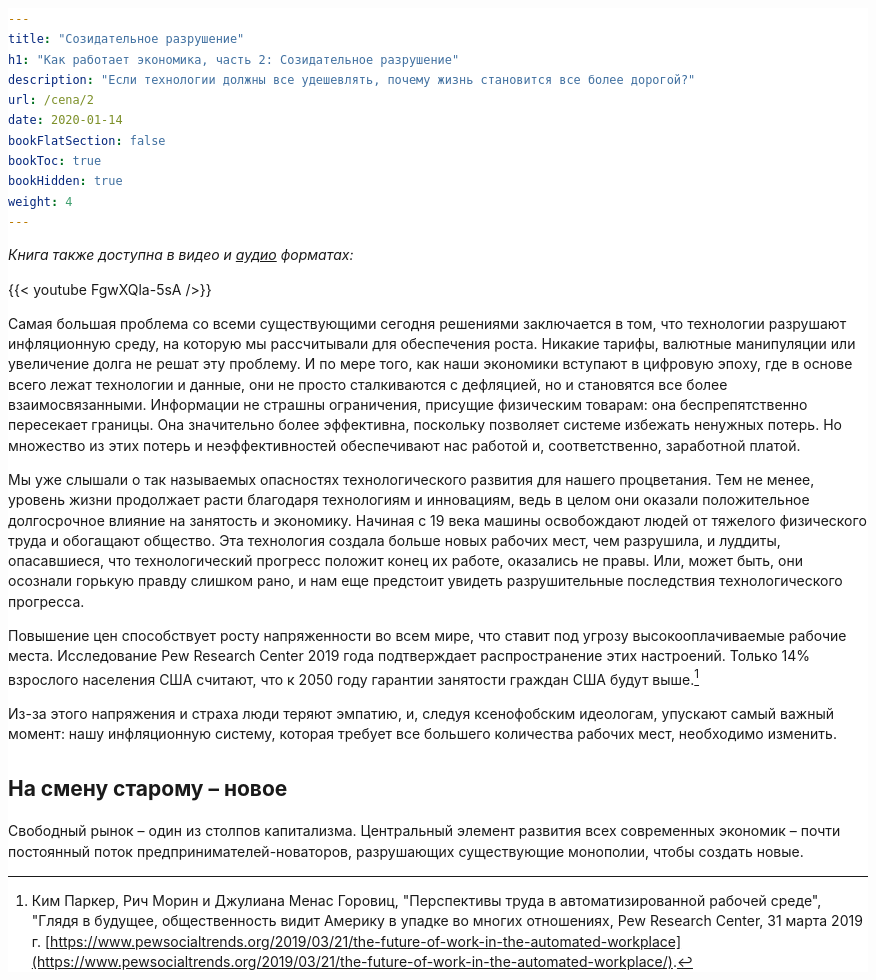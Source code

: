 ```yaml
---
title: "Созидательное разрушение"
h1: "Как работает экономика, часть 2: Cозидательное разрушение"
description: "Если технологии должны все удешевлять, почему жизнь становится все более дорогой?"
url: /cena/2
date: 2020-01-14
bookFlatSection: false
bookToc: true
bookHidden: true
weight: 4
---
```


*Книга также доступна в видео и [аудио](/audiobooks/) форматах:*

{{< youtube FgwXQla-5sA />}}


Самая большая проблема со всеми существующими сегодня решениями заключается в том, что технологии разрушают инфляционную среду, на которую мы рассчитывали для обеспечения роста. Никакие тарифы, валютные манипуляции или увеличение долга не решат эту проблему. И по мере того, как наши экономики вступают в цифровую эпоху, где в основе всего лежат технологии и данные, они не просто сталкиваются с дефляцией, но и становятся все более взаимосвязанными. Информации не страшны ограничения, присущие физическим товарам: она беспрепятственно пересекает границы. Она значительно более эффективна, поскольку позволяет системе избежать ненужных потерь. Но множество из этих потерь и неэффективностей обеспечивают нас работой и, соответственно, заработной платой.

  

Мы уже слышали о так называемых опасностях технологического развития для нашего процветания. Тем не менее, уровень жизни продолжает расти благодаря технологиям и инновациям, ведь в целом они оказали положительное долгосрочное влияние на занятость и экономику. Начиная с 19 века машины освобождают людей от тяжелого физического труда и обогащают общество. Эта технология создала больше новых рабочих мест, чем разрушила, и луддиты, опасавшиеся, что технологический прогресс положит конец их работе, оказались не правы. Или, может быть, они осознали горькую правду слишком рано, и нам еще предстоит увидеть разрушительные последствия технологического прогресса.

  

Повышение цен способствует росту напряженности во всем мире, что ставит под угрозу высокооплачиваемые рабочие места. Исследование Pew Research Center 2019 года подтверждает распространение этих настроений. Только 14% взрослого населения США считают, что к 2050 году гарантии занятости граждан США будут выше.[^9] 

  

Из-за этого напряжения и страха люди теряют эмпатию, и, следуя ксенофобским идеологам, упускают самый важный момент: нашу инфляционную систему, которая требует все большего количества рабочих мест, необходимо изменить.

  
  

## На смену старому – новое

  

Свободный рынок – один из столпов капитализма. Центральный элемент развития всех современных экономик – почти постоянный поток предпринимателей-новаторов, разрушающих существующие монополии, чтобы создать новые. 


[^9]: Ким Паркер, Рич Морин и Джулиана Менас Горовиц, "Перспективы труда в автоматизированной рабочей среде", "Глядя в будущее, общественность видит Америку в упадке во многих отношениях, Pew Research Center, 31 марта 2019 г. [https://www.pewsocialtrends.org/2019/03/21/the-future-of-work-in-the-automated-workplace](https://www.pewsocialtrends.org/2019/03/21/the-future-of-work-in-the-automated-workplace/).
[^10]: Рави Суриа цитирует Ларри Дигнан: "У Amazon кончатся средства к 2001 году?" ZDNet, 23 июня 2000 г. [https://www.zdnet.com/article/amazon-cash-to-run-dry-by-2001](https://www.zdnet.com/article/amazon-cash-to-run-dry-by-2001/).
[^11]: Мэтт Дэй и Джеки Гу, "Огромные цифры, стоящие за охватом рынка Amazon", Bloomberg, 27 марта 2019 г. [https://www.bloomberg.com/graphics/2019-amazon-reach-across-markets](https://www.bloomberg.com/graphics/2019-amazon-reach-across-markets).
[^12]: NFX, "70% стоимости технологий определяется сетевыми эффектами", Medium, 28 ноября 2017 г. [https://medium.com/@nfx/70-of-value-in-tech-is-driven-by-network-effects-8c4788528e35](https://medium.com/@nfx/70-of-value-in-tech-is-driven-by-network-effects-8c4788528e35).
[^13]: Барри Шварц, "Поиск Google знает о более чем 130 триллионах страниц", Search Engine Land, 14 ноября 2016 г. [https://searchengineland.com/googles-search-indexes-hits-130-trillion-pages-documents-263378](https://searchengineland.com/googles-search-indexes-hits-130-trillion-pages-documents-263378).
[^14]: Джозеф А. Шумпетер, Капитализм, социализм и демократия” (Routledge, 1994), стр. 139.
[^15]: Хайман Мински, “Стабилизируя нестабильную экономику” (McGraw Hill Professional, 2008), стр. 106.
[^16]: Нассим Николас Талеб, "Антихрупкость" (Random House, 2012), стр. 101.